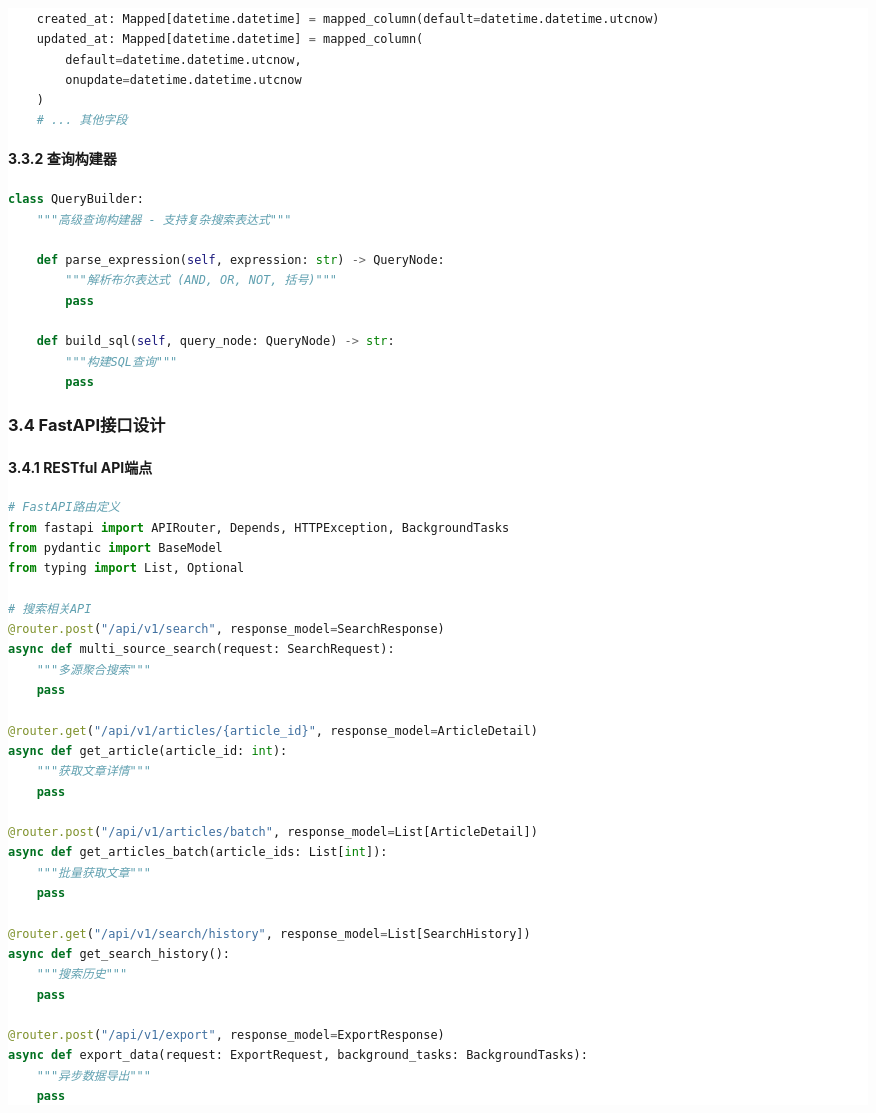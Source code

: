 ```python
    created_at: Mapped[datetime.datetime] = mapped_column(default=datetime.datetime.utcnow)
    updated_at: Mapped[datetime.datetime] = mapped_column(
        default=datetime.datetime.utcnow, 
        onupdate=datetime.datetime.utcnow
    )
    # ... 其他字段
```

#### 3.3.2 查询构建器

```python
class QueryBuilder:
    """高级查询构建器 - 支持复杂搜索表达式"""
    
    def parse_expression(self, expression: str) -> QueryNode:
        """解析布尔表达式 (AND, OR, NOT, 括号)"""
        pass
    
    def build_sql(self, query_node: QueryNode) -> str:
        """构建SQL查询"""
        pass
```

### 3.4 FastAPI接口设计

#### 3.4.1 RESTful API端点

```python
# FastAPI路由定义
from fastapi import APIRouter, Depends, HTTPException, BackgroundTasks
from pydantic import BaseModel
from typing import List, Optional

# 搜索相关API
@router.post("/api/v1/search", response_model=SearchResponse)
async def multi_source_search(request: SearchRequest):
    """多源聚合搜索"""
    pass

@router.get("/api/v1/articles/{article_id}", response_model=ArticleDetail)
async def get_article(article_id: int):
    """获取文章详情"""
    pass

@router.post("/api/v1/articles/batch", response_model=List[ArticleDetail])
async def get_articles_batch(article_ids: List[int]):
    """批量获取文章"""
    pass

@router.get("/api/v1/search/history", response_model=List[SearchHistory])
async def get_search_history():
    """搜索历史"""
    pass

@router.post("/api/v1/export", response_model=ExportResponse)
async def export_data(request: ExportRequest, background_tasks: BackgroundTasks):
    """异步数据导出"""
    pass
```
